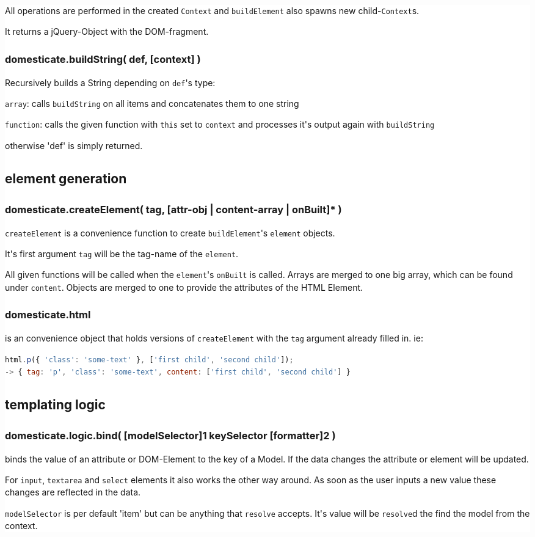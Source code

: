 All operations are performed in the created `Context` and `buildElement` also 
spawns new child-`Context`s.

It returns a jQuery-Object with the DOM-fragment.

### domesticate.buildString( def, [context] )

Recursively builds a String depending on `def`'s type:

`array`: calls `buildString` on all items and concatenates them to one string

`function`: calls the given function with `this` set to `context` and processes 
it's output again with `buildString`

otherwise 'def' is simply returned.

## element generation

### domesticate.createElement( tag, [attr-obj | content-array | onBuilt]* )

`createElement` is a convenience function to create `buildElement`'s `element` 
objects. 

It's first argument `tag` will be the tag-name of the `element`.

All given functions will be called when the `element`'s `onBuilt` is called.
Arrays are merged to one big array, which can be found under `content`.
Objects are merged to one to provide the attributes of the HTML Element.

### domesticate.html

is an convenience object that holds versions of `createElement` with the `tag`
argument already filled in. ie:

```javascript
html.p({ 'class': 'some-text' }, ['first child', 'second child']);
-> { tag: 'p', 'class': 'some-text', content: ['first child', 'second child'] }
```

## templating logic

### domesticate.logic.bind( [modelSelector]1 keySelector [formatter]2 )

binds the value of an attribute or DOM-Element to the key of a Model.
If the data changes the attribute or element will be updated.

For `input`, `textarea` and `select` elements it also works the other way 
around. As soon as the user inputs a new value these changes are reflected in 
the data.

`modelSelector` is per default 'item' but can be anything that `resolve` 
accepts. It's value will be `resolve`d the find the model from the context.
